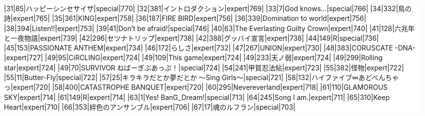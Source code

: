 |31|85|ハッピーシンセサイザ|special|770|
|32|381|イントロダクション|expert|769|
|33|7|God knows...|special|766|
|34|332|鳥の詩|expert|765|
|35|361|KING|expert|758|
|36|187|FIRE BIRD|expert|756|
|36|339|Domination to world|expert|756|
|38|394|Listen!!|expert|753|
|39|41|Don’t be afraid!|special|746|
|40|63|The Everlasting Guilty Crown|expert|740|
|41|128|六兆年と一夜物語|expert|739|
|42|296|セツナトリップ|expert|738|
|42|388|グッバイ宣言|expert|738|
|44|149|R|special|736|
|45|153|PASSIONATE ANTHEM|expert|734|
|46|172|らしさ|expert|732|
|47|267|UNION|expert|730|
|48|383|CORUSCATE -DNA-|expert|727|
|49|95|CiRCLING|expert|724|
|49|109|This game|expert|724|
|49|233|天ノ弱|expert|724|
|49|299|Rolling star|expert|724|
|49|70|SURVIVOR ねばーぎぶあっぷ！|special|724|
|54|241|甲賀忍法帖|expert|723|
|55|382|怪物|expert|722|
|55|11|Butter-Fly|special|722|
|57|25|キラキラだとか夢だとか ～Sing Girls～|special|721|
|58|132|ハイファイブ∞あどべんちゃっ|expert|720|
|58|400|CATASTROPHE BANQUET|expert|720|
|60|295|Nevereverland|expert|718|
|61|110|GLAMOROUS SKY|expert|714|
|61|149|R|expert|714|
|63|1|Yes! BanG_Dream!|special|713|
|64|245|Song I am.|expert|711|
|65|310|Keep Heart|expert|710|
|66|353|絆色のアンサンブル|expert|706|
|67|17|魂のルフラン|special|703|